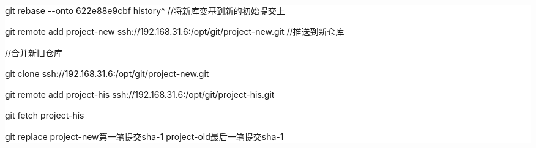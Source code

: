 git rebase --onto 622e88e9cbf history^   //将新库变基到新的初始提交上

git remote add project-new ssh://192.168.31.6:/opt/git/project-new.git  //推送到新仓库

//合并新旧仓库

git clone ssh://192.168.31.6:/opt/git/project-new.git

git remote add project-his  ssh://192.168.31.6:/opt/git/project-his.git

git fetch project-his

git replace project-new第一笔提交sha-1   project-old最后一笔提交sha-1
